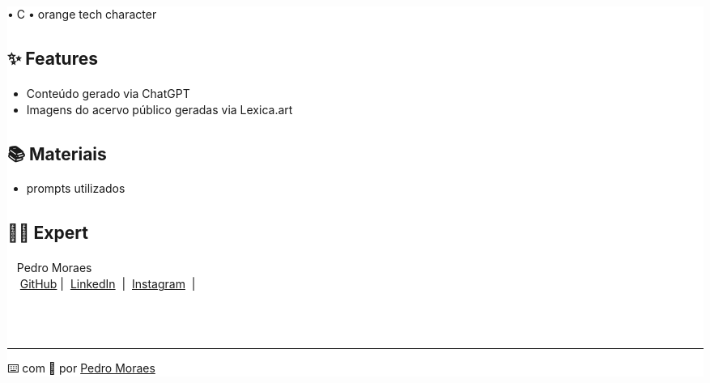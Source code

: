 • C
• orange tech character




## ✨ Features

- Conteúdo gerado via ChatGPT
- Imagens do acervo público geradas via Lexica.art

## 📚 Materiais

- prompts utilizados
## 👨‍💻 Expert

<p>
    <p>&nbsp&nbsp&nbspPedro Moraes<br>
    &nbsp&nbsp&nbsp
    <a href="https://github.com/pedromoraes0106.exe">
    GitHub</a>&nbsp;|&nbsp;
    <a href="https://www.linkedin.com/in/pedro-de-carvalho-moraes-8ab34b229/.exe">LinkedIn</a>
&nbsp;|&nbsp;
    <a href="https://www.instagram.com/pedromoraes0106/">
    Instagram</a>
&nbsp;|&nbsp;</p>
</p>
<br/><br/>
<p>

---

⌨️ com 💜 por [Pedro Moraes](https://github.com/pedromoraes)
